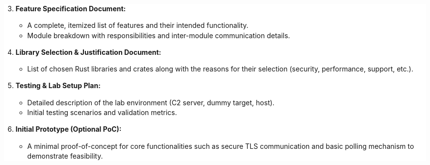 3. **Feature Specification Document:**  
   - A complete, itemized list of features and their intended functionality.  
   - Module breakdown with responsibilities and inter-module communication details.

4. **Library Selection & Justification Document:**  
   - List of chosen Rust libraries and crates along with the reasons for their selection (security, performance, support, etc.).

5. **Testing & Lab Setup Plan:**  
   - Detailed description of the lab environment (C2 server, dummy target, host).  
   - Initial testing scenarios and validation metrics.

6. **Initial Prototype (Optional PoC):**  
   - A minimal proof-of-concept for core functionalities such as secure TLS communication and basic polling mechanism to demonstrate feasibility.
